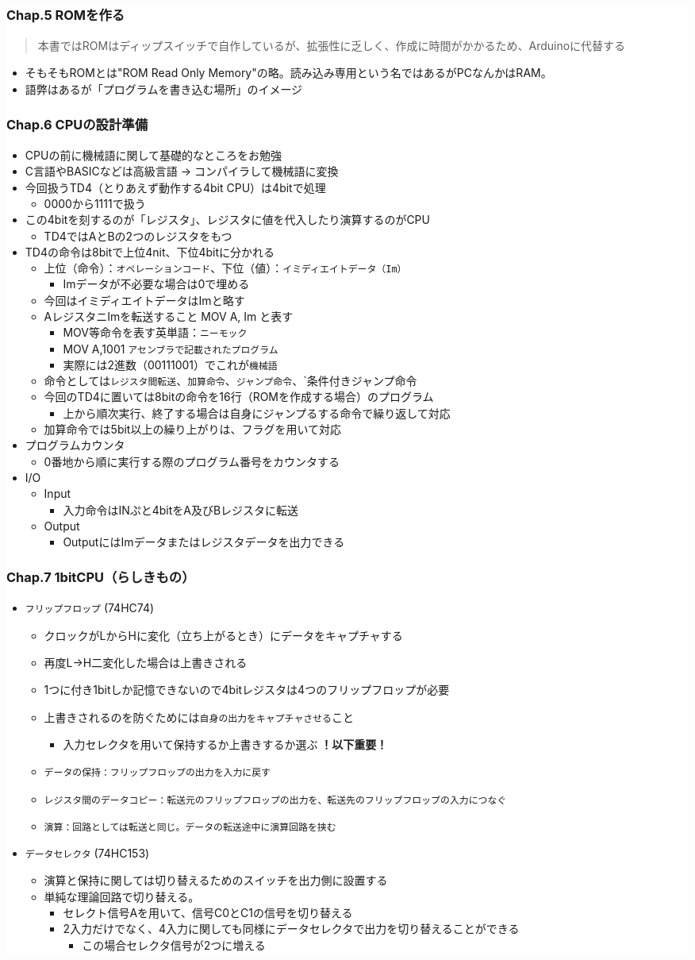 ### Chap.5 ROMを作る

> 本書ではROMはディップスイッチで自作しているが、拡張性に乏しく、作成に時間がかかるため、Arduinoに代替する

- そもそもROMとは"ROM Read Only Memory"の略。読み込み専用という名ではあるがPCなんかはRAM。
- 語弊はあるが「プログラムを書き込む場所」のイメージ

### Chap.6 CPUの設計準備

- CPUの前に機械語に関して基礎的なところをお勉強
- C言語やBASICなどは高級言語 -> コンパイラして機械語に変換
- 今回扱うTD4（とりあえず動作する4bit CPU）は4bitで処理
  - 0000から1111で扱う
- この4bitを刻するのが「レジスタ」、レジスタに値を代入したり演算するのがCPU
  - TD4ではAとBの2つのレジスタをもつ
- TD4の命令は8bitで上位4nit、下位4bitに分かれる
  - 上位（命令）：`オペレーションコード`、下位（値）：`イミディエイトデータ（Im）`
    - Imデータが不必要な場合は0で埋める
  - 今回はイミディエイトデータはImと略す
  - AレジスタニImを転送すること MOV A, Im と表す
    - MOV等命令を表す英単語：`ニーモック`
    - MOV A,1001 `アセンブラで記載されたプログラム`
    - 実際には2進数（00111001）でこれが`機械語`
  - 命令としては`レジスタ間転送`、`加算命令`、`ジャンプ命令`、`条件付きジャンプ命令
  - 今回のTD4に置いては8bitの命令を16行（ROMを作成する場合）のプログラム
    - 上から順次実行、終了する場合は自身にジャンプるする命令で繰り返して対応
  - 加算命令では5bit以上の繰り上がりは、フラグを用いて対応
- プログラムカウンタ
  - 0番地から順に実行する際のプログラム番号をカウンタする
- I/O
  - Input
    - 入力命令はINぷと4bitをA及びBレジスタに転送
  - Output
    - OutputにはImデータまたはレジスタデータを出力できる

### Chap.7 1bitCPU（らしきもの）

- `フリップフロップ` (74HC74)
  - クロックがLからHに変化（立ち上がるとき）にデータをキャプチャする
  - 再度L->H二変化した場合は上書きされる
  - 1つに付き1bitしか記憶できないので4bitレジスタは4つのフリップフロップが必要
  - 上書きされるのを防ぐためには`自身の出力をキャプチャさせる`こと
    - 入力セレクタを用いて保持するか上書きするか選ぶ
  **！以下重要！**

  - `データの保持：フリップフロップの出力を入力に戻す`
  - `レジスタ間のデータコピー：転送元のフリップフロップの出力を、転送先のフリップフロップの入力につなぐ`
  - `演算：回路としては転送と同じ。データの転送途中に演算回路を挟む`

- `データセレクタ` (74HC153)
  - 演算と保持に関しては切り替えるためのスイッチを出力側に設置する
  - 単純な理論回路で切り替える。
    - セレクト信号Aを用いて、信号C0とC1の信号を切り替える
    - 2入力だけでなく、4入力に関しても同様にデータセレクタで出力を切り替えることができる
      - この場合セレクタ信号が2つに増える

